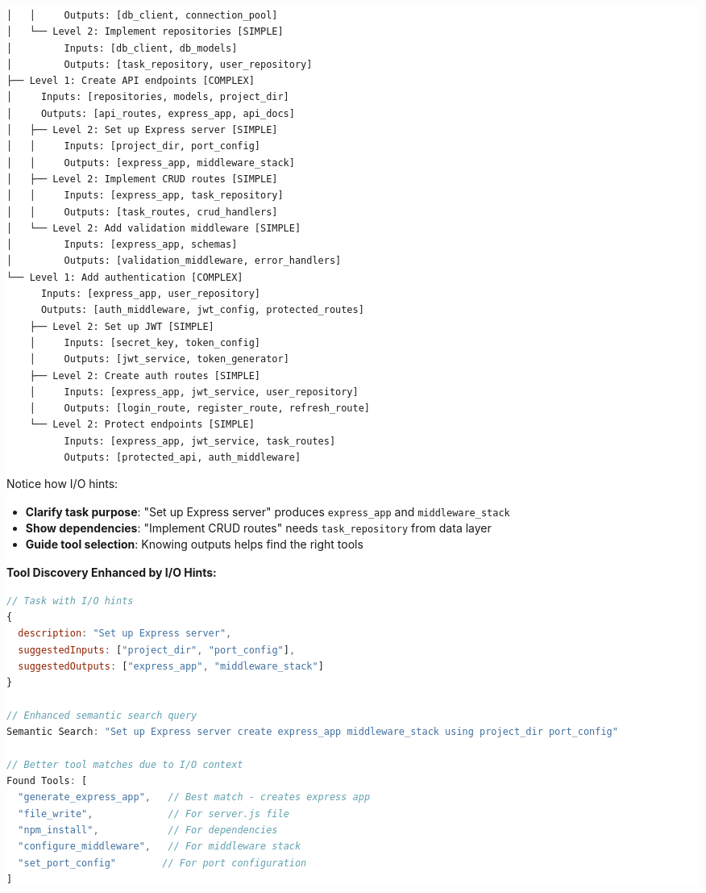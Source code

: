 ```
│   │     Outputs: [db_client, connection_pool]
│   └── Level 2: Implement repositories [SIMPLE]
│         Inputs: [db_client, db_models]
│         Outputs: [task_repository, user_repository]
├── Level 1: Create API endpoints [COMPLEX]
│     Inputs: [repositories, models, project_dir]
│     Outputs: [api_routes, express_app, api_docs]
│   ├── Level 2: Set up Express server [SIMPLE]
│   │     Inputs: [project_dir, port_config]
│   │     Outputs: [express_app, middleware_stack]
│   ├── Level 2: Implement CRUD routes [SIMPLE]
│   │     Inputs: [express_app, task_repository]
│   │     Outputs: [task_routes, crud_handlers]
│   └── Level 2: Add validation middleware [SIMPLE]
│         Inputs: [express_app, schemas]
│         Outputs: [validation_middleware, error_handlers]
└── Level 1: Add authentication [COMPLEX]
      Inputs: [express_app, user_repository]
      Outputs: [auth_middleware, jwt_config, protected_routes]
    ├── Level 2: Set up JWT [SIMPLE]
    │     Inputs: [secret_key, token_config]
    │     Outputs: [jwt_service, token_generator]
    ├── Level 2: Create auth routes [SIMPLE]
    │     Inputs: [express_app, jwt_service, user_repository]
    │     Outputs: [login_route, register_route, refresh_route]
    └── Level 2: Protect endpoints [SIMPLE]
          Inputs: [express_app, jwt_service, task_routes]
          Outputs: [protected_api, auth_middleware]
```

Notice how I/O hints:
- **Clarify task purpose**: "Set up Express server" produces `express_app` and `middleware_stack`
- **Show dependencies**: "Implement CRUD routes" needs `task_repository` from data layer
- **Guide tool selection**: Knowing outputs helps find the right tools

**Tool Discovery Enhanced by I/O Hints:**
```javascript
// Task with I/O hints
{
  description: "Set up Express server",
  suggestedInputs: ["project_dir", "port_config"],
  suggestedOutputs: ["express_app", "middleware_stack"]
}

// Enhanced semantic search query
Semantic Search: "Set up Express server create express_app middleware_stack using project_dir port_config"

// Better tool matches due to I/O context
Found Tools: [
  "generate_express_app",   // Best match - creates express app
  "file_write",             // For server.js file
  "npm_install",            // For dependencies
  "configure_middleware",   // For middleware stack
  "set_port_config"        // For port configuration
]
```
